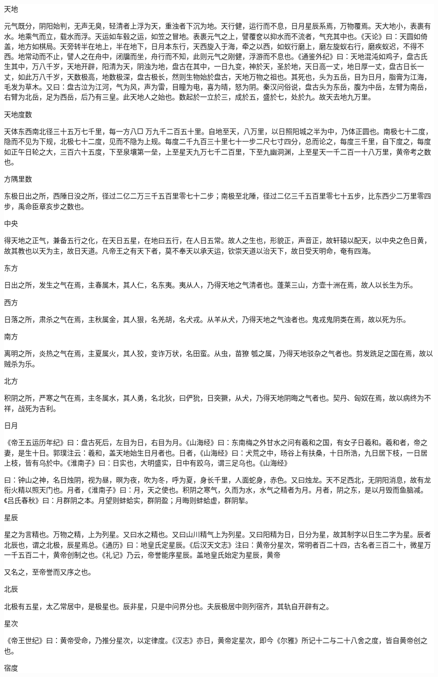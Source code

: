 天地  

元气既分，阴阳始判，无声无臭，轻清者上浮为天，重浊者下沉为地。天行健，运行而不息，日月星辰系焉，万物覆焉。天大地小，表裹有水。地乘气而立，载水而浮。天运如车毂之运，如笠之冒地。表裹元气之上，譬覆奁以抑水而不流者，气充其中也。《天论》曰：天圆如倚盖，地方如棋局。天旁转半在地上，半在地下，日月本东行，天西旋入于海，牵之以西，如蚁行磨上，磨左旋蚁右行，磨疾蚁迟，不得不西。地常动而不止，譬人之在舟中，闭牖而坐，舟行而不知，此则元气之刚健，浮游而不息也。《通鉴外纪》曰：天地混沌如鸡子，盘古氏生其中，万八千岁，天地开辟，阳清为天，阴浊为地，盘古在其中，一日九变，神於天，圣於地，天日高一丈，地日厚一丈，盘古日长一丈，如此万八千岁，天数极高，地数极深，盘古极长，然则生物始於盘古，天地万物之祖也。其死也，头为五岳，目为日月，脂膏为江海，毛发为草木。又曰：盘古泣为江河，气为风，声为雷，目瞳为电，喜为晴，怒为阴。秦汉问俗说，盘古头为东岳，腹为中岳，左臂为南岳，右臂为北岳，足为西岳，后乃有三皇。此天地人之始也。数起於一立於三，成於五，盛於七，处於九。故天去地九万里。  

天地度数  

天体东西南北径三十五万七千里，每一方八□ 万九千二百五十里。自地至天，八万里，以日照阳城之半为中，乃体正圆也。南极七十二度，隐而不见为下规，北极七十二度，见而不隐为上规。每度二千九百三十里七十一步二尺七寸四分，总而论之，每度三千里，自下度之，每度如正午日轮之大，三百六十五度，下至泉壤第一垒，上至星天九万七千二百里，下至九幽洞渊，上至星天一千二百一十八万里，黄帝考之数也。  

方隅里数  

东极日出之所，西陲日没之所，径过二亿二万三千五百里零七十二步；南极至北陲，径过二亿三千五百里零七十五步，比东西少二万里零四步，禹命臣章亥步之数也。  

中央  

得天地之正气，兼备五行之化，在天日五星，在地曰五行，在人日五常。故人之生也，形貌正，声音正，故轩辕以配天，以中央之色日黄，故其教也以天为主，故日天道。凡帝王之有天下者，莫不奉天以承天运，钦崇天道以治天下，故日受天明命，奄有四海。  

东方  

日出之所，发生之气在焉，主春属木，其人仁，名东夷。夷从人，乃得天地之气清者也。蓬莱三山，方壶十洲在焉，故人以长生为乐。  

西方  

日落之所，肃杀之气在焉，主秋属金，其人狠，名羌胡，名犬戎。从羊从犬，乃得天地之气浊者也。鬼戎鬼阴类在焉，故以死为乐。  

南方  

离明之所，炎热之气在焉，主夏属火，其人狡，变诈万状，名田蛮。从虫，苗獠 瓠之属，乃得天地驳杂之气者也。剪发跣足之国在焉，故以贼杀为乐。  

北方  

积阴之所，严寒之气在焉，主冬属水，其人勇，名北狄，曰俨狁，日突獗，从犬，乃得天地阴晦之气者也。契丹、匈奴在焉，故以病终为不祥，战死为吉利。  

日月  

《帝王五运历年纪》曰：盘古死后，左目为日，右目为月。《山海经》曰：东南梅之外甘水之问有羲和之国，有女子日羲和。羲和者，帝之妻，是生十日。郭璞注云：羲和，盖天地始生日月者也。日者，《山海经》曰：犬荒之中，旸谷上有扶桑，十日所浩，九日居下枝，一日居上枝，皆有乌於中。《淮南子》曰：日实也，大明盛实，日中有跤乌，谓三足乌也。《山海经》  

曰：钟山之神，名日烛阴，视为昼，暝为夜，吹为冬，呼为夏，身长千里，人面蛇身，赤色。又曰烛龙。天不足西北，无阴阳消息，故有龙衔火精以照天门也。月者，《淮南子》曰：月，天之使也。积阴之寒气，久而为水，水气之精者为月。月者，阴之东，是以月毁而鱼脑减。《吕氏春秋》曰：月群阴之本。月望则蚌蛤实，群阴盈；月晦则蚌蛤虚，群阴揫。  

星辰  

星之为言精也。万物之精，上为列星。又曰水之精也。又曰山川精气上为列星。又曰阳精为日，日分为星，故其制字以日生二字为星。辰者北辰也，谓之北极，辰星焉总。《通历》曰：地皇氏定星辰。《后汉天文志》注曰：黄帝分星次，常明者百二十四，古名者三百二十，微星万一千五百二十，黄帝创制之也。《礼记》乃云，帝誉能序星辰。盖地皇氏始定为星辰，黄帝  

又名之，至帝誉而又序之也。  

北辰  

北极有五星，太乙常居中，是极星也。辰非星，只是中问界分也。夫辰极居中则列宿齐，其轨自开辟有之。  

星次  

《帝王世纪》曰：黄帝受命，乃推分星次，以定律度。《汉志》亦日，黄帝定星次，即今《尔雅》所记十二与二十八舍之度，皆自黄帝创之也。  

宿度  
